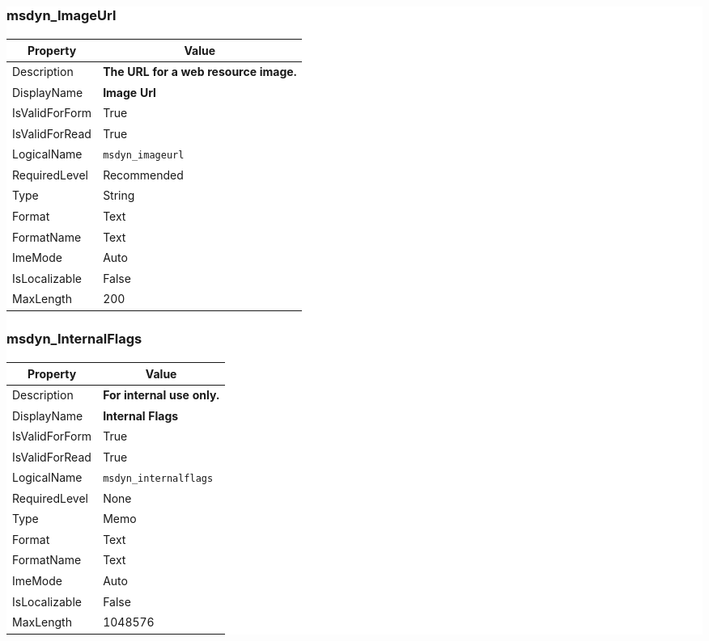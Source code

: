 ### <a name="BKMK_msdyn_ImageUrl"></a> msdyn_ImageUrl

|Property|Value|
|---|---|
|Description|**The URL for a web resource image.**|
|DisplayName|**Image Url**|
|IsValidForForm|True|
|IsValidForRead|True|
|LogicalName|`msdyn_imageurl`|
|RequiredLevel|Recommended|
|Type|String|
|Format|Text|
|FormatName|Text|
|ImeMode|Auto|
|IsLocalizable|False|
|MaxLength|200|

### <a name="BKMK_msdyn_InternalFlags"></a> msdyn_InternalFlags

|Property|Value|
|---|---|
|Description|**For internal use only.**|
|DisplayName|**Internal Flags**|
|IsValidForForm|True|
|IsValidForRead|True|
|LogicalName|`msdyn_internalflags`|
|RequiredLevel|None|
|Type|Memo|
|Format|Text|
|FormatName|Text|
|ImeMode|Auto|
|IsLocalizable|False|
|MaxLength|1048576|
